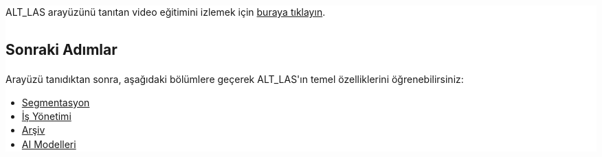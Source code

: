 ALT_LAS arayüzünü tanıtan video eğitimini izlemek için [buraya tıklayın](https://www.alt-las.com/tutorials/interface-overview).

## Sonraki Adımlar

Arayüzü tanıdıktan sonra, aşağıdaki bölümlere geçerek ALT_LAS'ın temel özelliklerini öğrenebilirsiniz:

- [Segmentasyon](segmentasyon.md)
- [İş Yönetimi](is-yonetimi.md)
- [Arşiv](arsiv.md)
- [AI Modelleri](ai-modelleri.md)

